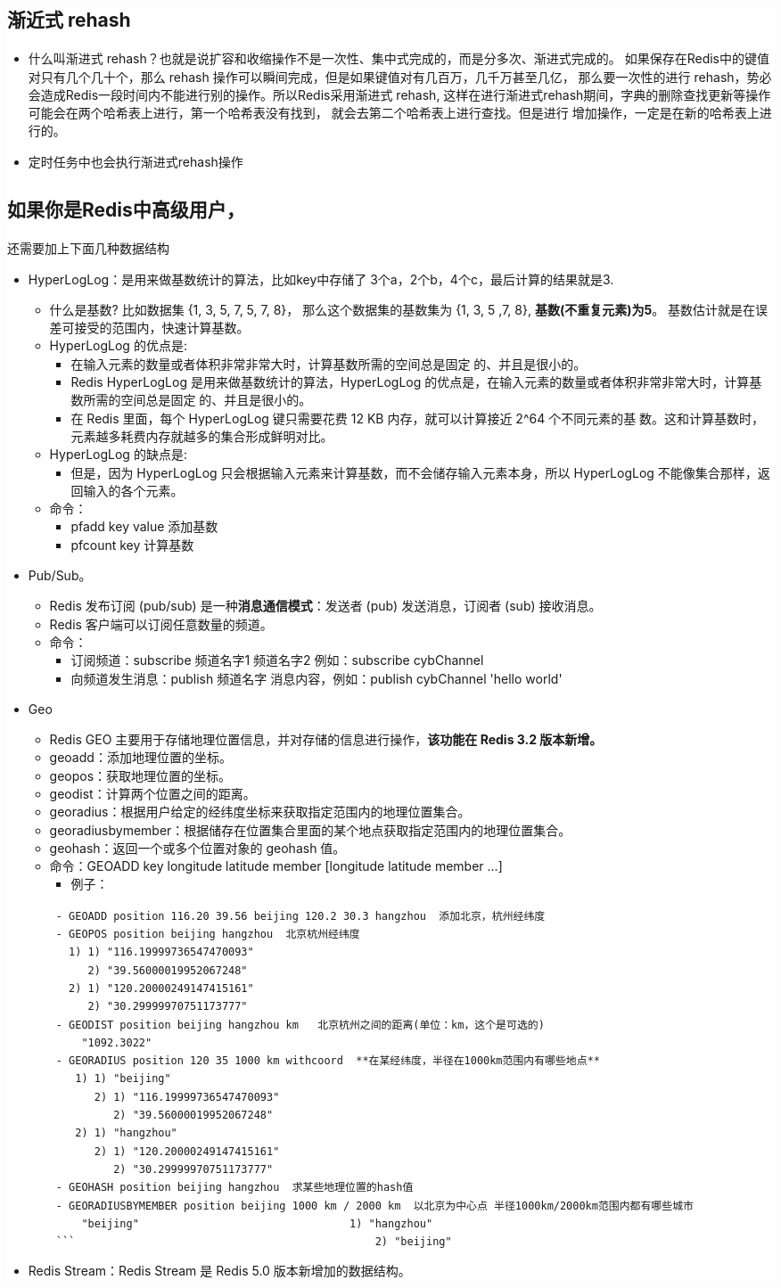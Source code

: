 ## 渐近式 rehash
- 什么叫渐进式 rehash？也就是说扩容和收缩操作不是一次性、集中式完成的，而是分多次、渐进式完成的。
如果保存在Redis中的键值对只有几个几十个，那么 rehash 操作可以瞬间完成，但是如果键值对有几百万，几千万甚至几亿，
那么要一次性的进行 rehash，势必会造成Redis一段时间内不能进行别的操作。所以Redis采用渐进式 rehash,
这样在进行渐进式rehash期间，字典的删除查找更新等操作可能会在两个哈希表上进行，第一个哈希表没有找到，
就会去第二个哈希表上进行查找。但是进行 增加操作，一定是在新的哈希表上进行的。

- 定时任务中也会执行渐进式rehash操作

## 如果你是Redis中高级用户，
还需要加上下面几种数据结构
- HyperLogLog：是用来做基数统计的算法，比如key中存储了 3个a，2个b，4个c，最后计算的结果就是3.
    - 什么是基数?
        比如数据集 {1, 3, 5, 7, 5, 7, 8}， 那么这个数据集的基数集为 {1, 3, 5 ,7, 8}, **基数(不重复元素)为5**。 
        基数估计就是在误差可接受的范围内，快速计算基数。
    - HyperLogLog 的优点是:
        - 在输入元素的数量或者体积非常非常大时，计算基数所需的空间总是固定 的、并且是很小的。
        - Redis HyperLogLog 是用来做基数统计的算法，HyperLogLog 的优点是，在输入元素的数量或者体积非常非常大时，计算基数所需的空间总是固定 的、并且是很小的。
        - 在 Redis 里面，每个 HyperLogLog 键只需要花费 12 KB 内存，就可以计算接近 2^64 个不同元素的基 数。这和计算基数时，元素越多耗费内存就越多的集合形成鲜明对比。
    - HyperLogLog 的缺点是:
        - 但是，因为 HyperLogLog 只会根据输入元素来计算基数，而不会储存输入元素本身，所以 HyperLogLog 不能像集合那样，返回输入的各个元素。
    - 命令：
        - pfadd key value  添加基数
        - pfcount key  计算基数
- Pub/Sub。
    - Redis 发布订阅 (pub/sub) 是一种**消息通信模式**：发送者 (pub) 发送消息，订阅者 (sub) 接收消息。
    - Redis 客户端可以订阅任意数量的频道。
    - 命令：
        - 订阅频道：subscribe 频道名字1 频道名字2 例如：subscribe cybChannel
        - 向频道发生消息：publish 频道名字 消息内容，例如：publish cybChannel 'hello world'
    
- Geo
    - Redis GEO 主要用于存储地理位置信息，并对存储的信息进行操作，**该功能在 Redis 3.2 版本新增。**
    - geoadd：添加地理位置的坐标。      
    - geopos：获取地理位置的坐标。
    - geodist：计算两个位置之间的距离。
    - georadius：根据用户给定的经纬度坐标来获取指定范围内的地理位置集合。
    - georadiusbymember：根据储存在位置集合里面的某个地点获取指定范围内的地理位置集合。
    - geohash：返回一个或多个位置对象的 geohash 值。
    - 命令：GEOADD key longitude latitude member [longitude latitude member ...]
       - 例子：
       ``` 
        - GEOADD position 116.20 39.56 beijing 120.2 30.3 hangzhou  添加北京，杭州经纬度
        - GEOPOS position beijing hangzhou  北京杭州经纬度
          1) 1) "116.19999736547470093"
             2) "39.56000019952067248"
          2) 1) "120.20000249147415161"
             2) "30.29999970751173777"
        - GEODIST position beijing hangzhou km   北京杭州之间的距离(单位：km，这个是可选的)
            "1092.3022"
        - GEORADIUS position 120 35 1000 km withcoord  **在某经纬度，半径在1000km范围内有哪些地点**
           1) 1) "beijing"
              2) 1) "116.19999736547470093"
                 2) "39.56000019952067248"
           2) 1) "hangzhou"
              2) 1) "120.20000249147415161"
                 2) "30.29999970751173777"
        - GEOHASH position beijing hangzhou  求某些地理位置的hash值
        - GEORADIUSBYMEMBER position beijing 1000 km / 2000 km  以北京为中心点 半径1000km/2000km范围内都有哪些城市
            "beijing"                                 1) "hangzhou"
        ```                                               2) "beijing"
- Redis Stream：Redis Stream 是 Redis 5.0 版本新增加的数据结构。